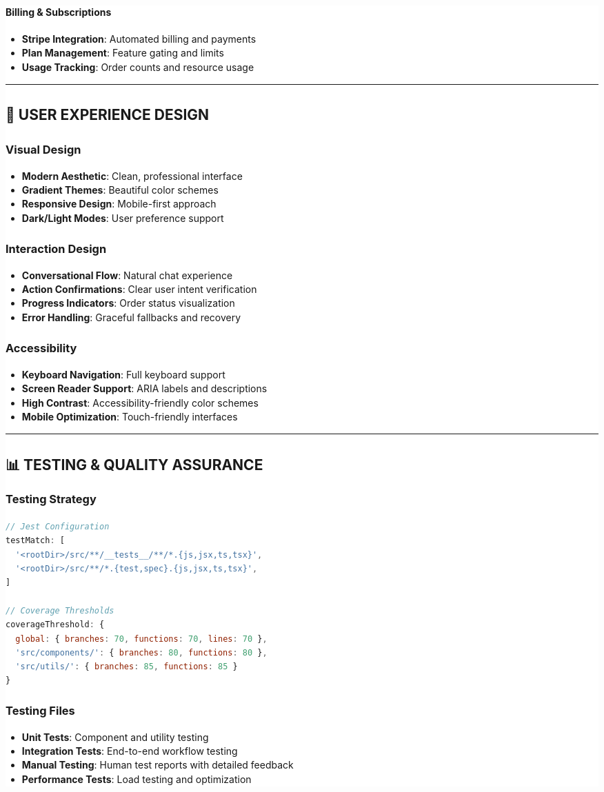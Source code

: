 #### **Billing & Subscriptions**
- **Stripe Integration**: Automated billing and payments
- **Plan Management**: Feature gating and limits
- **Usage Tracking**: Order counts and resource usage

---

## 🎨 **USER EXPERIENCE DESIGN**

### **Visual Design**
- **Modern Aesthetic**: Clean, professional interface
- **Gradient Themes**: Beautiful color schemes
- **Responsive Design**: Mobile-first approach
- **Dark/Light Modes**: User preference support

### **Interaction Design**
- **Conversational Flow**: Natural chat experience
- **Action Confirmations**: Clear user intent verification
- **Progress Indicators**: Order status visualization
- **Error Handling**: Graceful fallbacks and recovery

### **Accessibility**
- **Keyboard Navigation**: Full keyboard support
- **Screen Reader Support**: ARIA labels and descriptions
- **High Contrast**: Accessibility-friendly color schemes
- **Mobile Optimization**: Touch-friendly interfaces

---

## 📊 **TESTING & QUALITY ASSURANCE**

### **Testing Strategy**
```javascript
// Jest Configuration
testMatch: [
  '<rootDir>/src/**/__tests__/**/*.{js,jsx,ts,tsx}',
  '<rootDir>/src/**/*.{test,spec}.{js,jsx,ts,tsx}',
]

// Coverage Thresholds
coverageThreshold: {
  global: { branches: 70, functions: 70, lines: 70 },
  'src/components/': { branches: 80, functions: 80 },
  'src/utils/': { branches: 85, functions: 85 }
}
```

### **Testing Files**
- **Unit Tests**: Component and utility testing
- **Integration Tests**: End-to-end workflow testing
- **Manual Testing**: Human test reports with detailed feedback
- **Performance Tests**: Load testing and optimization
